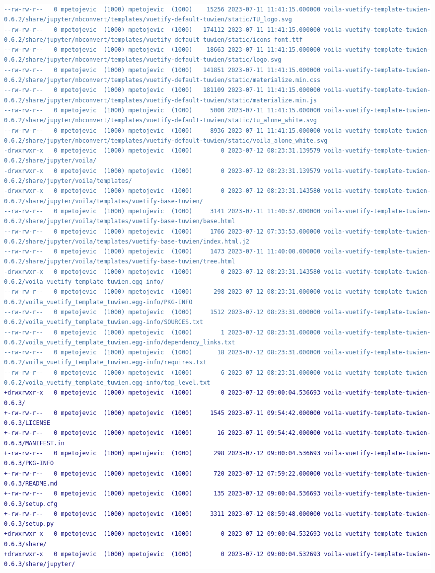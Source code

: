 ```diff
--rw-rw-r--   0 mpetojevic  (1000) mpetojevic  (1000)    15256 2023-07-11 11:41:15.000000 voila-vuetify-template-tuwien-0.6.2/share/jupyter/nbconvert/templates/vuetify-default-tuwien/static/TU_logo.svg
--rw-rw-r--   0 mpetojevic  (1000) mpetojevic  (1000)   174112 2023-07-11 11:41:15.000000 voila-vuetify-template-tuwien-0.6.2/share/jupyter/nbconvert/templates/vuetify-default-tuwien/static/icons_font.ttf
--rw-rw-r--   0 mpetojevic  (1000) mpetojevic  (1000)    18663 2023-07-11 11:41:15.000000 voila-vuetify-template-tuwien-0.6.2/share/jupyter/nbconvert/templates/vuetify-default-tuwien/static/logo.svg
--rw-rw-r--   0 mpetojevic  (1000) mpetojevic  (1000)   141851 2023-07-11 11:41:15.000000 voila-vuetify-template-tuwien-0.6.2/share/jupyter/nbconvert/templates/vuetify-default-tuwien/static/materialize.min.css
--rw-rw-r--   0 mpetojevic  (1000) mpetojevic  (1000)   181109 2023-07-11 11:41:15.000000 voila-vuetify-template-tuwien-0.6.2/share/jupyter/nbconvert/templates/vuetify-default-tuwien/static/materialize.min.js
--rw-rw-r--   0 mpetojevic  (1000) mpetojevic  (1000)     5000 2023-07-11 11:41:15.000000 voila-vuetify-template-tuwien-0.6.2/share/jupyter/nbconvert/templates/vuetify-default-tuwien/static/tu_alone_white.svg
--rw-rw-r--   0 mpetojevic  (1000) mpetojevic  (1000)     8936 2023-07-11 11:41:15.000000 voila-vuetify-template-tuwien-0.6.2/share/jupyter/nbconvert/templates/vuetify-default-tuwien/static/voila_alone_white.svg
-drwxrwxr-x   0 mpetojevic  (1000) mpetojevic  (1000)        0 2023-07-12 08:23:31.139579 voila-vuetify-template-tuwien-0.6.2/share/jupyter/voila/
-drwxrwxr-x   0 mpetojevic  (1000) mpetojevic  (1000)        0 2023-07-12 08:23:31.139579 voila-vuetify-template-tuwien-0.6.2/share/jupyter/voila/templates/
-drwxrwxr-x   0 mpetojevic  (1000) mpetojevic  (1000)        0 2023-07-12 08:23:31.143580 voila-vuetify-template-tuwien-0.6.2/share/jupyter/voila/templates/vuetify-base-tuwien/
--rw-rw-r--   0 mpetojevic  (1000) mpetojevic  (1000)     3141 2023-07-11 11:40:37.000000 voila-vuetify-template-tuwien-0.6.2/share/jupyter/voila/templates/vuetify-base-tuwien/base.html
--rw-rw-r--   0 mpetojevic  (1000) mpetojevic  (1000)     1766 2023-07-12 07:33:53.000000 voila-vuetify-template-tuwien-0.6.2/share/jupyter/voila/templates/vuetify-base-tuwien/index.html.j2
--rw-rw-r--   0 mpetojevic  (1000) mpetojevic  (1000)     1473 2023-07-11 11:40:00.000000 voila-vuetify-template-tuwien-0.6.2/share/jupyter/voila/templates/vuetify-base-tuwien/tree.html
-drwxrwxr-x   0 mpetojevic  (1000) mpetojevic  (1000)        0 2023-07-12 08:23:31.143580 voila-vuetify-template-tuwien-0.6.2/voila_vuetify_template_tuwien.egg-info/
--rw-rw-r--   0 mpetojevic  (1000) mpetojevic  (1000)      298 2023-07-12 08:23:31.000000 voila-vuetify-template-tuwien-0.6.2/voila_vuetify_template_tuwien.egg-info/PKG-INFO
--rw-rw-r--   0 mpetojevic  (1000) mpetojevic  (1000)     1512 2023-07-12 08:23:31.000000 voila-vuetify-template-tuwien-0.6.2/voila_vuetify_template_tuwien.egg-info/SOURCES.txt
--rw-rw-r--   0 mpetojevic  (1000) mpetojevic  (1000)        1 2023-07-12 08:23:31.000000 voila-vuetify-template-tuwien-0.6.2/voila_vuetify_template_tuwien.egg-info/dependency_links.txt
--rw-rw-r--   0 mpetojevic  (1000) mpetojevic  (1000)       18 2023-07-12 08:23:31.000000 voila-vuetify-template-tuwien-0.6.2/voila_vuetify_template_tuwien.egg-info/requires.txt
--rw-rw-r--   0 mpetojevic  (1000) mpetojevic  (1000)        6 2023-07-12 08:23:31.000000 voila-vuetify-template-tuwien-0.6.2/voila_vuetify_template_tuwien.egg-info/top_level.txt
+drwxrwxr-x   0 mpetojevic  (1000) mpetojevic  (1000)        0 2023-07-12 09:00:04.536693 voila-vuetify-template-tuwien-0.6.3/
+-rw-rw-r--   0 mpetojevic  (1000) mpetojevic  (1000)     1545 2023-07-11 09:54:42.000000 voila-vuetify-template-tuwien-0.6.3/LICENSE
+-rw-rw-r--   0 mpetojevic  (1000) mpetojevic  (1000)       16 2023-07-11 09:54:42.000000 voila-vuetify-template-tuwien-0.6.3/MANIFEST.in
+-rw-rw-r--   0 mpetojevic  (1000) mpetojevic  (1000)      298 2023-07-12 09:00:04.536693 voila-vuetify-template-tuwien-0.6.3/PKG-INFO
+-rw-rw-r--   0 mpetojevic  (1000) mpetojevic  (1000)      720 2023-07-12 07:59:22.000000 voila-vuetify-template-tuwien-0.6.3/README.md
+-rw-rw-r--   0 mpetojevic  (1000) mpetojevic  (1000)      135 2023-07-12 09:00:04.536693 voila-vuetify-template-tuwien-0.6.3/setup.cfg
+-rw-rw-r--   0 mpetojevic  (1000) mpetojevic  (1000)     3311 2023-07-12 08:59:48.000000 voila-vuetify-template-tuwien-0.6.3/setup.py
+drwxrwxr-x   0 mpetojevic  (1000) mpetojevic  (1000)        0 2023-07-12 09:00:04.532693 voila-vuetify-template-tuwien-0.6.3/share/
+drwxrwxr-x   0 mpetojevic  (1000) mpetojevic  (1000)        0 2023-07-12 09:00:04.532693 voila-vuetify-template-tuwien-0.6.3/share/jupyter/
```